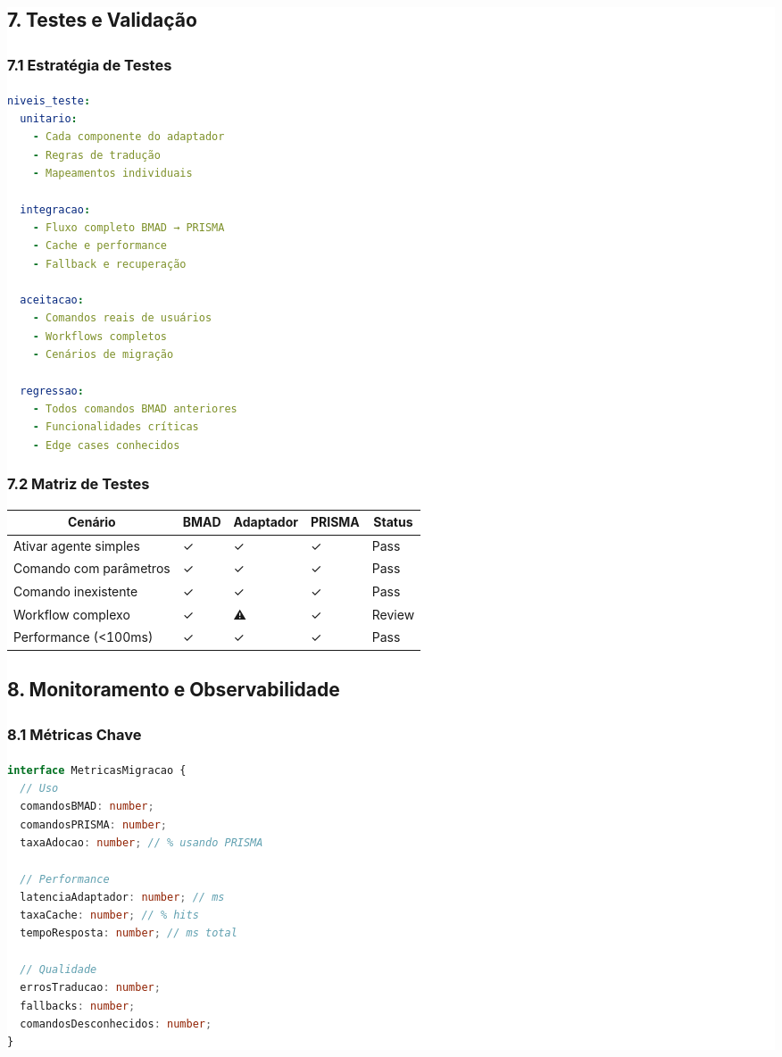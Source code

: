 ## 7. Testes e Validação

### 7.1 Estratégia de Testes

```yaml
niveis_teste:
  unitario:
    - Cada componente do adaptador
    - Regras de tradução
    - Mapeamentos individuais

  integracao:
    - Fluxo completo BMAD → PRISMA
    - Cache e performance
    - Fallback e recuperação

  aceitacao:
    - Comandos reais de usuários
    - Workflows completos
    - Cenários de migração

  regressao:
    - Todos comandos BMAD anteriores
    - Funcionalidades críticas
    - Edge cases conhecidos
```

### 7.2 Matriz de Testes

| Cenário | BMAD | Adaptador | PRISMA | Status |
|---------|------|-----------|--------|--------|
| Ativar agente simples | ✓ | ✓ | ✓ | Pass |
| Comando com parâmetros | ✓ | ✓ | ✓ | Pass |
| Comando inexistente | ✓ | ✓ | ✓ | Pass |
| Workflow complexo | ✓ | ⚠ | ✓ | Review |
| Performance (<100ms) | ✓ | ✓ | ✓ | Pass |

## 8. Monitoramento e Observabilidade

### 8.1 Métricas Chave

```typescript
interface MetricasMigracao {
  // Uso
  comandosBMAD: number;
  comandosPRISMA: number;
  taxaAdocao: number; // % usando PRISMA

  // Performance
  latenciaAdaptador: number; // ms
  taxaCache: number; // % hits
  tempoResposta: number; // ms total

  // Qualidade
  errosTraducao: number;
  fallbacks: number;
  comandosDesconhecidos: number;
}
```
